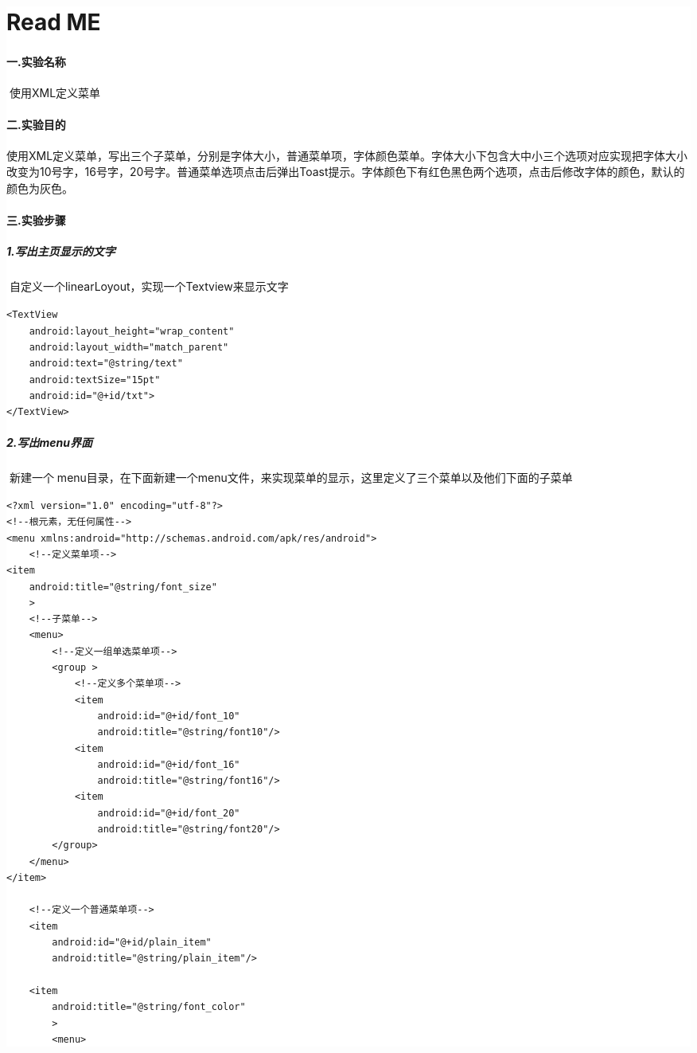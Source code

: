 # Read ME

#### 一.实验名称

​	使用XML定义菜单

#### 二.实验目的

​	使用XML定义菜单，写出三个子菜单，分别是字体大小，普通菜单项，字体颜色菜单。字体大小下包含大中小三个选项对应实现把字体大小改变为10号字，16号字，20号字。普通菜单选项点击后弹出Toast提示。字体颜色下有红色黑色两个选项，点击后修改字体的颜色，默认的颜色为灰色。

#### 三.实验步骤

##### 1.写出主页显示的文字

​	自定义一个linearLoyout，实现一个Textview来显示文字

```
<TextView
    android:layout_height="wrap_content"
    android:layout_width="match_parent"
    android:text="@string/text"
    android:textSize="15pt"
    android:id="@+id/txt">
</TextView>
```

##### 2.写出menu界面

​	新建一个 menu目录，在下面新建一个menu文件，来实现菜单的显示，这里定义了三个菜单以及他们下面的子菜单

```
<?xml version="1.0" encoding="utf-8"?>
<!--根元素，无任何属性-->
<menu xmlns:android="http://schemas.android.com/apk/res/android">
    <!--定义菜单项-->
<item
    android:title="@string/font_size"
    >
    <!--子菜单-->
    <menu>
        <!--定义一组单选菜单项-->
        <group >
            <!--定义多个菜单项-->
            <item
                android:id="@+id/font_10"
                android:title="@string/font10"/>
            <item
                android:id="@+id/font_16"
                android:title="@string/font16"/>
            <item
                android:id="@+id/font_20"
                android:title="@string/font20"/>
        </group>
    </menu>
</item>

    <!--定义一个普通菜单项-->
    <item
        android:id="@+id/plain_item"
        android:title="@string/plain_item"/>

    <item
        android:title="@string/font_color"
        >
        <menu>
```